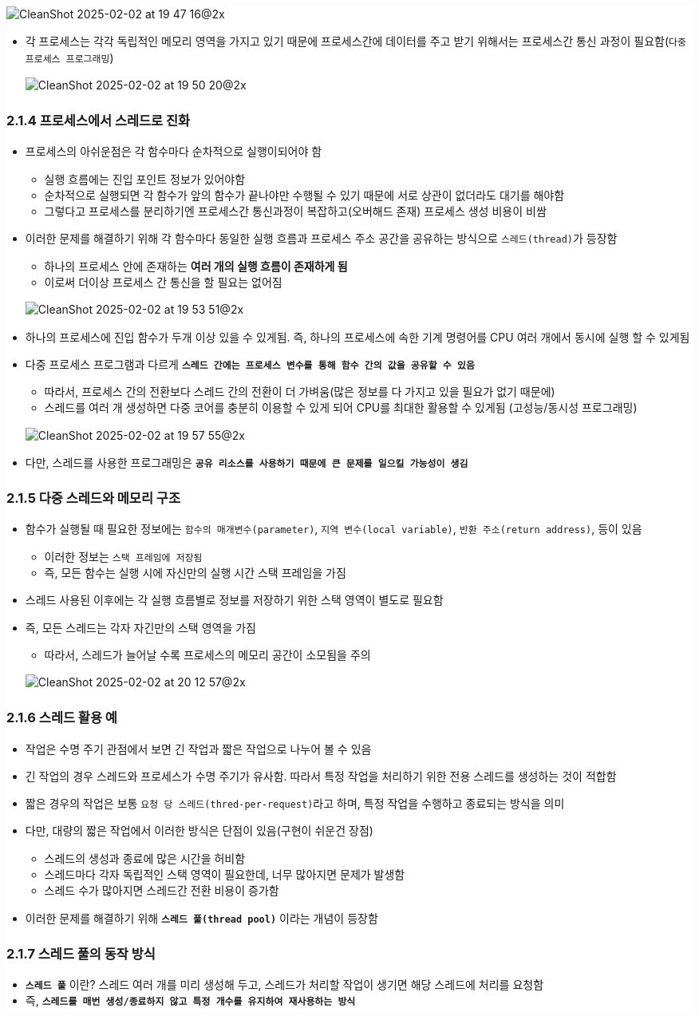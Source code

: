   ![CleanShot 2025-02-02 at 19 47 16@2x](https://github.com/user-attachments/assets/9a5be103-6394-4770-8adc-4ae4964f6a69)

- 각 프로세스는 각각 독립적인 메모리 영역을 가지고 있기 때문에 프로세스간에 데이터를 주고 받기 위해서는 프로세스간 통신 과정이 필요함(`다중 프로세스 프로그래밍`)
  
  ![CleanShot 2025-02-02 at 19 50 20@2x](https://github.com/user-attachments/assets/ab1882d6-8156-4e2f-88b4-1564f16ce4e8)

### 2.1.4 프로세스에서 스레드로 진화
- 프로세스의 아쉬운점은 각 함수마다 순차적으로 실행이되어야 함
  - 실행 흐름에는 진입 포인트 정보가 있어야함
  - 순차적으로 실행되면 각 함수가 앞의 함수가 끝나야만 수행될 수 있기 때문에 서로 상관이 없더라도 대기를 해야함
  - 그렇다고 프로세스를 분리하기엔 프로세스간 통신과정이 복잡하고(오버해드 존재) 프로세스 생성 비용이 비쌈  

- 이러한 문제를 해결하기 위해 각 함수마다 동일한 실행 흐름과 프로세스 주소 공간을 공유하는 방식으로 `스레드(thread)`가 등장함
  - 하나의 프로세스 안에 존재하는 **여러 개의 실행 흐름이 존재하게 됨**
  - 이로써 더이상 프로세스 간 통신을 할 필요는 없어짐 

  ![CleanShot 2025-02-02 at 19 53 51@2x](https://github.com/user-attachments/assets/2e5490ab-80c8-4599-97b4-067119d2aca0)

- 하나의 프로세스에 진입 함수가 두개 이상 있을 수 있게됨. 즉, 하나의 프로세스에 속한 기계 명령어를 CPU 여러 개에서 동시에 실행 할 수 있게됨

- 다중 프로세스 프로그램과 다르게 **`스레드 간에는 프로세스 변수를 통해 함수 간의 값을 공유할 수 있음`**
  - 따라서, 프로세스 간의 전환보다 스레드 간의 전환이 더 가벼움(많은 정보를 다 가지고 있을 필요가 없기 때문에)
  - 스레드를 여러 개 생성하면 다중 코어를 충분히 이용할 수 있게 되어 CPU를 최대한 활용할 수 있게됨 (고성능/동시성 프로그래밍)

  ![CleanShot 2025-02-02 at 19 57 55@2x](https://github.com/user-attachments/assets/563ba00e-7b48-4c63-9548-883c9f0a1931)

- 다만, 스레드를 사용한 프로그래밍은 **`공유 리소스를 사용하기 때문에 큰 문제를 일으킬 가능성이 생김`**

### 2.1.5 다중 스레드와 메모리 구조
- 함수가 실행될 때 필요한 정보에는 `함수의 매개변수(parameter)`, `지역 변수(local variable)`, `반환 주소(return address)`, 등이 있음
  - 이러한 정보는 `스택 프레임에 저장됨`
  - 즉, 모든 함수는 실행 시에 자신만의 실행 시간 스택 프레임을 가짐

- 스레드 사용된 이후에는 각 실행 흐름별로 정보를 저장하기 위한 스택 영역이 별도로 필요함
- 즉, 모든 스레드는 각자 자긴만의 스택 영역을 가짐
  - 따라서, 스레드가 늘어날 수록 프로세스의 메모리 공간이 소모됨을 주의

  ![CleanShot 2025-02-02 at 20 12 57@2x](https://github.com/user-attachments/assets/204b6612-6a39-4ad6-9758-d3355b93c524)

### 2.1.6 스레드 활용 예
- 작업은 수명 주기 관점에서 보면 긴 작업과 짧은 작업으로 나누어 볼 수 있음

- 긴 작업의 경우 스레드와 프로세스가 수명 주기가 유사함. 따라서 특정 작업을 처리하기 위한 전용 스레드를 생성하는 것이 적합함

- 짧은 경우의 작업은 보통 `요청 당 스레드(thred-per-request)`라고 하며, 특정 작업을 수행하고 종료되는 방식을 의미

- 다만, 대량의 짧은 작업에서 이러한 방식은 단점이 있음(구현이 쉬운건 장점)  
  - 스레드의 생성과 종료에 많은 시간을 허비함
  - 스레드마다 각자 독립적인 스택 영역이 필요한데, 너무 많아지면 문제가 발생함
  - 스레드 수가 많아지면 스레드간 전환 비용이 증가함

- 이러한 문제를 해결하기 위해 **`스레드 풀(thread pool)`** 이라는 개념이 등장함

### 2.1.7 스레드 풀의 동작 방식
- **`스레드 풀`** 이란? 스레드 여러 개를 미리 생성해 두고, 스레드가 처리할 작업이 생기면 해당 스레드에 처리를 요청함
- 즉, **`스레드를 매번 생성/종료하지 않고 특정 개수를 유지하여 재사용하는 방식`**
